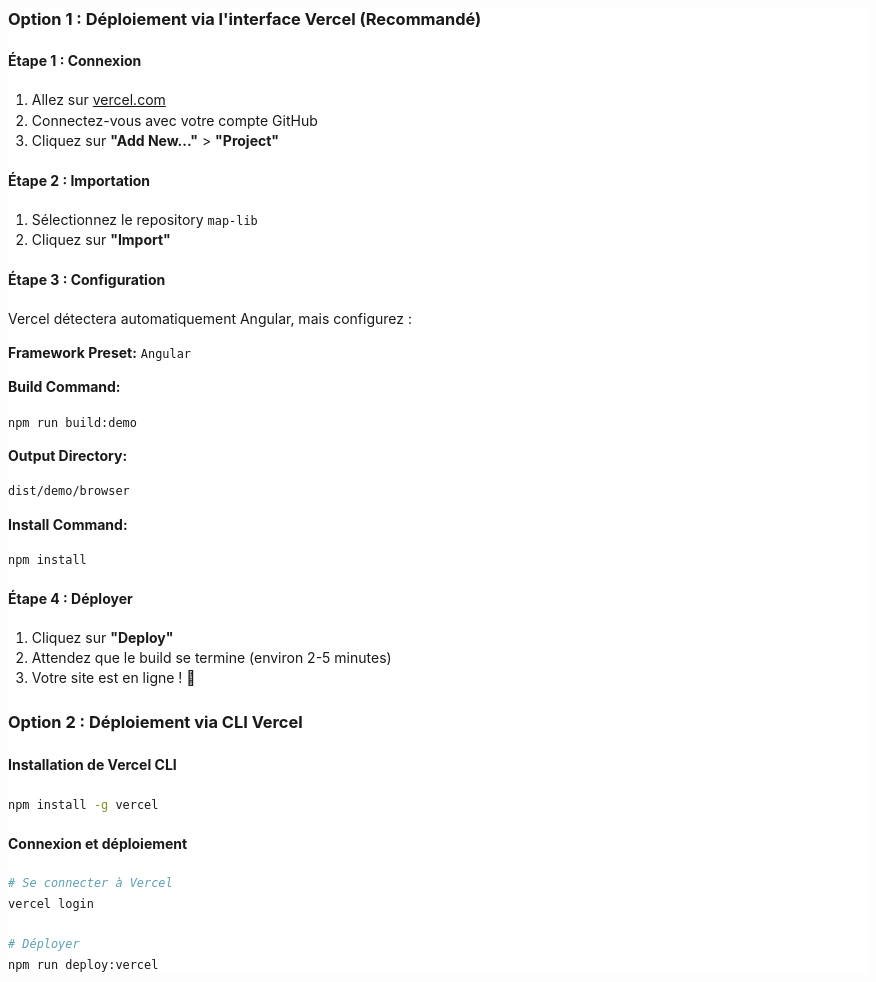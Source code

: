 ### Option 1 : Déploiement via l'interface Vercel (Recommandé)

#### Étape 1 : Connexion

1. Allez sur [vercel.com](https://vercel.com/)
2. Connectez-vous avec votre compte GitHub
3. Cliquez sur **"Add New..."** > **"Project"**

#### Étape 2 : Importation

1. Sélectionnez le repository `map-lib`
2. Cliquez sur **"Import"**

#### Étape 3 : Configuration

Vercel détectera automatiquement Angular, mais configurez :

**Framework Preset:** `Angular`

**Build Command:**
```
npm run build:demo
```

**Output Directory:**
```
dist/demo/browser
```

**Install Command:**
```
npm install
```

#### Étape 4 : Déployer

1. Cliquez sur **"Deploy"**
2. Attendez que le build se termine (environ 2-5 minutes)
3. Votre site est en ligne ! 🎉

### Option 2 : Déploiement via CLI Vercel

#### Installation de Vercel CLI

```bash
npm install -g vercel
```

#### Connexion et déploiement

```bash
# Se connecter à Vercel
vercel login

# Déployer
npm run deploy:vercel
```
